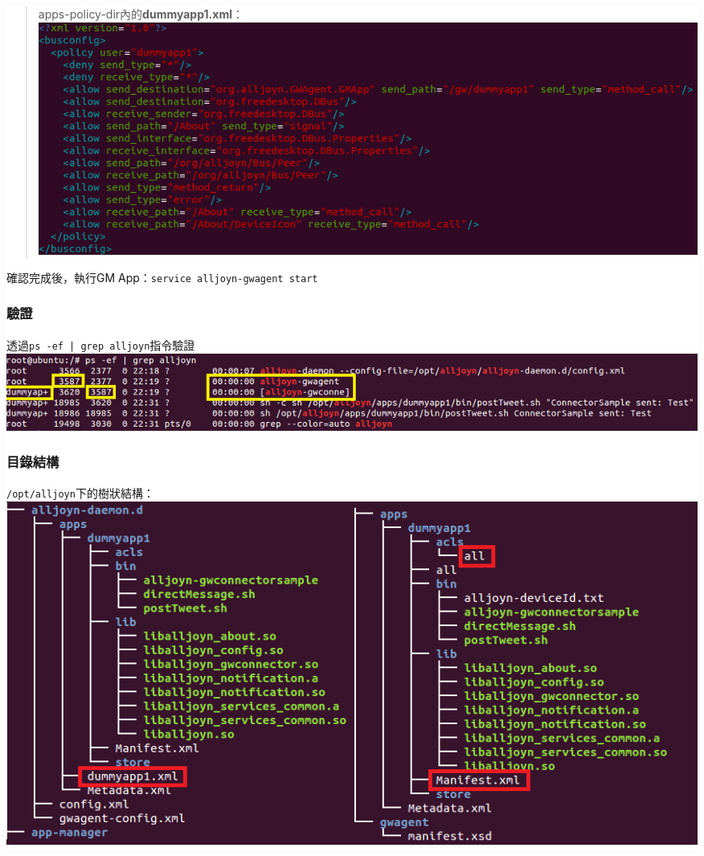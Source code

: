 >apps-policy-dir內的**dummyapp1.xml**：
![Alt text](images/1452481183953.png)

確認完成後，執行GM App：`service alljoyn-gwagent start`

### 驗證

透過`ps -ef | grep alljoyn`指令驗證
![Alt text](images/1452481744197.png)

### 目錄結構

`/opt/alljoyn`下的樹狀結構：
![Alt text](images/1452481776501.png)
